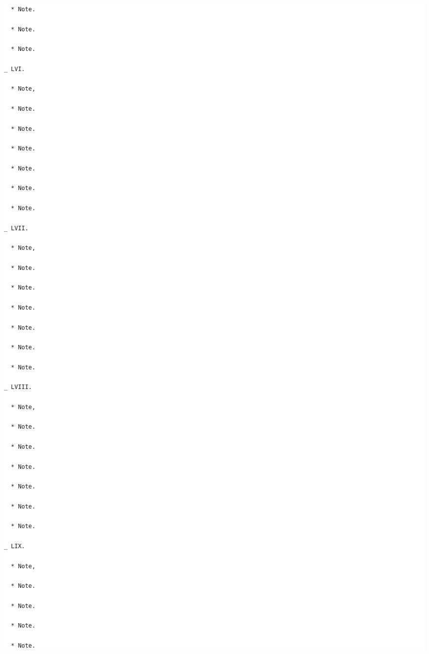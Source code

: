       * Note.

      * Note.

      * Note.

    _ LVI.

      * Note,

      * Note.

      * Note.

      * Note.

      * Note.

      * Note.

      * Note.

    _ LVII.

      * Note,

      * Note.

      * Note.

      * Note.

      * Note.

      * Note.

      * Note.

    _ LVIII.

      * Note,

      * Note.

      * Note.

      * Note.

      * Note.

      * Note.

      * Note.

    _ LIX.

      * Note,

      * Note.

      * Note.

      * Note.

      * Note.
